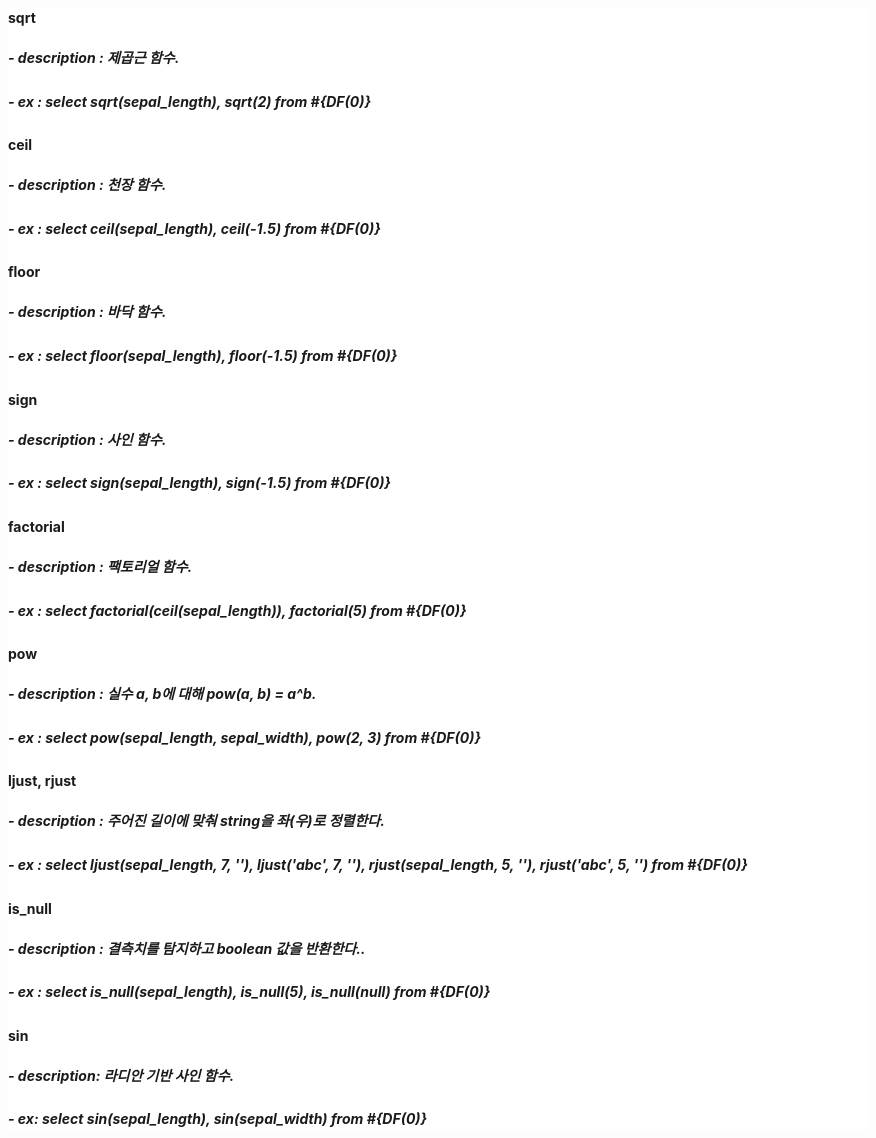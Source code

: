 #### sqrt
##### - description : 제곱근 함수.
##### - ex : select sqrt(sepal_length), sqrt(2) from  #{DF(0)}

#### ceil
##### - description : 천장 함수.
##### - ex : select ceil(sepal_length), ceil(-1.5) from  #{DF(0)}

#### floor
##### - description : 바닥 함수.
##### - ex : select floor(sepal_length), floor(-1.5) from  #{DF(0)}

#### sign
##### - description : 사인 함수.
##### - ex : select sign(sepal_length), sign(-1.5) from  #{DF(0)}

#### factorial
##### - description : 팩토리얼 함수.
##### - ex : select factorial(ceil(sepal_length)), factorial(5) from  #{DF(0)}

#### pow
##### - description : 실수 a, b에 대해 pow(a, b) = a^b.
##### - ex : select pow(sepal_length, sepal_width), pow(2, 3) from  #{DF(0)}

#### ljust, rjust
##### - description : 주어진 길이에 맞춰 string을 좌(우)로 정렬한다.
##### - ex : select ljust(sepal_length, 7, '*'), ljust('abc', 7, '*'), rjust(sepal_length, 5, '*'), rjust('abc', 5, '*') from #{DF(0)}

#### is_null
##### - description : 결측치를 탐지하고 boolean 값을 반환한다..
##### - ex : select is_null(sepal_length), is_null(5), is_null(null) from #{DF(0)}

#### sin
##### - description: 라디안 기반 사인 함수. 
##### - ex: select sin(sepal_length), sin(sepal_width) from #{DF(0)}
